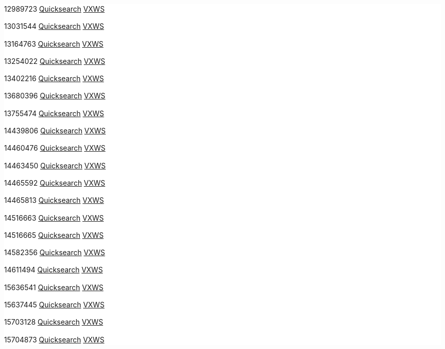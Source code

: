 12989723 [Quicksearch](https://search.library.yale.edu/catalog/12989723) [VXWS](http://prodorbis.library.yale.edu:7014/vxws/GetHoldingsService?bibId=12989723)

13031544 [Quicksearch](https://search.library.yale.edu/catalog/13031544) [VXWS](http://prodorbis.library.yale.edu:7014/vxws/GetHoldingsService?bibId=13031544)

13164763 [Quicksearch](https://search.library.yale.edu/catalog/13164763) [VXWS](http://prodorbis.library.yale.edu:7014/vxws/GetHoldingsService?bibId=13164763)

13254022 [Quicksearch](https://search.library.yale.edu/catalog/13254022) [VXWS](http://prodorbis.library.yale.edu:7014/vxws/GetHoldingsService?bibId=13254022)

13402216 [Quicksearch](https://search.library.yale.edu/catalog/13402216) [VXWS](http://prodorbis.library.yale.edu:7014/vxws/GetHoldingsService?bibId=13402216)

13680396 [Quicksearch](https://search.library.yale.edu/catalog/13680396) [VXWS](http://prodorbis.library.yale.edu:7014/vxws/GetHoldingsService?bibId=13680396)

13755474 [Quicksearch](https://search.library.yale.edu/catalog/13755474) [VXWS](http://prodorbis.library.yale.edu:7014/vxws/GetHoldingsService?bibId=13755474)

14439806 [Quicksearch](https://search.library.yale.edu/catalog/14439806) [VXWS](http://prodorbis.library.yale.edu:7014/vxws/GetHoldingsService?bibId=14439806)

14460476 [Quicksearch](https://search.library.yale.edu/catalog/14460476) [VXWS](http://prodorbis.library.yale.edu:7014/vxws/GetHoldingsService?bibId=14460476)

14463450 [Quicksearch](https://search.library.yale.edu/catalog/14463450) [VXWS](http://prodorbis.library.yale.edu:7014/vxws/GetHoldingsService?bibId=14463450)

14465592 [Quicksearch](https://search.library.yale.edu/catalog/14465592) [VXWS](http://prodorbis.library.yale.edu:7014/vxws/GetHoldingsService?bibId=14465592)

14465813 [Quicksearch](https://search.library.yale.edu/catalog/14465813) [VXWS](http://prodorbis.library.yale.edu:7014/vxws/GetHoldingsService?bibId=14465813)

14516663 [Quicksearch](https://search.library.yale.edu/catalog/14516663) [VXWS](http://prodorbis.library.yale.edu:7014/vxws/GetHoldingsService?bibId=14516663)

14516665 [Quicksearch](https://search.library.yale.edu/catalog/14516665) [VXWS](http://prodorbis.library.yale.edu:7014/vxws/GetHoldingsService?bibId=14516665)

14582356 [Quicksearch](https://search.library.yale.edu/catalog/14582356) [VXWS](http://prodorbis.library.yale.edu:7014/vxws/GetHoldingsService?bibId=14582356)

14611494 [Quicksearch](https://search.library.yale.edu/catalog/14611494) [VXWS](http://prodorbis.library.yale.edu:7014/vxws/GetHoldingsService?bibId=14611494)

15636541 [Quicksearch](https://search.library.yale.edu/catalog/15636541) [VXWS](http://prodorbis.library.yale.edu:7014/vxws/GetHoldingsService?bibId=15636541)

15637445 [Quicksearch](https://search.library.yale.edu/catalog/15637445) [VXWS](http://prodorbis.library.yale.edu:7014/vxws/GetHoldingsService?bibId=15637445)

15703128 [Quicksearch](https://search.library.yale.edu/catalog/15703128) [VXWS](http://prodorbis.library.yale.edu:7014/vxws/GetHoldingsService?bibId=15703128)

15704873 [Quicksearch](https://search.library.yale.edu/catalog/15704873) [VXWS](http://prodorbis.library.yale.edu:7014/vxws/GetHoldingsService?bibId=15704873)
